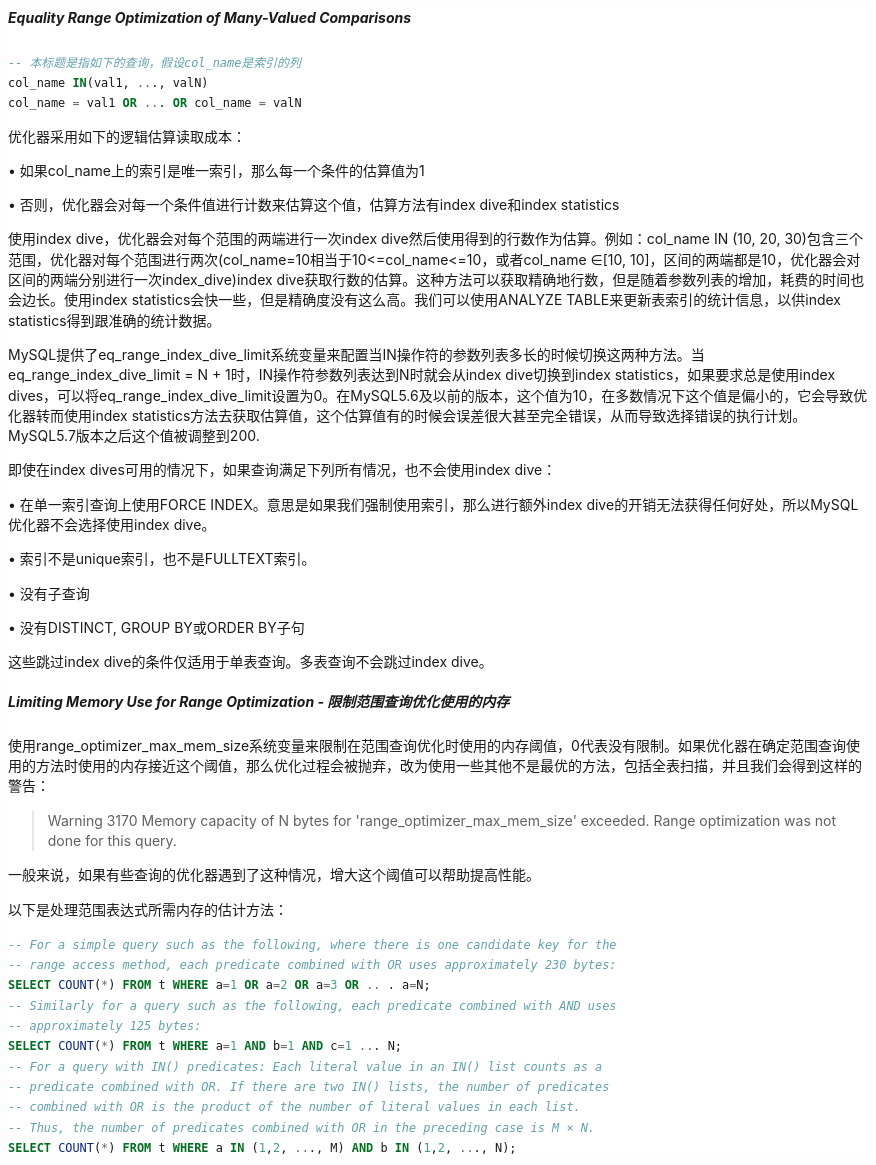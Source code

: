 ##### Equality Range Optimization of Many-Valued Comparisons

```sql
-- 本标题是指如下的查询，假设col_name是索引的列
col_name IN(val1, ..., valN)
col_name = val1 OR ... OR col_name = valN
```

优化器采用如下的逻辑估算读取成本：

• 如果col_name上的索引是唯一索引，那么每一个条件的估算值为1

• 否则，优化器会对每一个条件值进行计数来估算这个值，估算方法有index dive和index statistics

使用index dive，优化器会对每个范围的两端进行一次index dive然后使用得到的行数作为估算。例如：col_name IN (10, 20, 30)包含三个范围，优化器对每个范围进行两次(col_name=10相当于10<=col_name<=10，或者col_name ∈[10, 10]，区间的两端都是10，优化器会对区间的两端分别进行一次index_dive)index dive获取行数的估算。这种方法可以获取精确地行数，但是随着参数列表的增加，耗费的时间也会边长。使用index statistics会快一些，但是精确度没有这么高。我们可以使用ANALYZE TABLE来更新表索引的统计信息，以供index statistics得到跟准确的统计数据。

MySQL提供了eq_range_index_dive_limit系统变量来配置当IN操作符的参数列表多长的时候切换这两种方法。当eq_range_index_dive_limit = N + 1时，IN操作符参数列表达到N时就会从index dive切换到index statistics，如果要求总是使用index dives，可以将eq_range_index_dive_limit设置为0。在MySQL5.6及以前的版本，这个值为10，在多数情况下这个值是偏小的，它会导致优化器转而使用index statistics方法去获取估算值，这个估算值有的时候会误差很大甚至完全错误，从而导致选择错误的执行计划。MySQL5.7版本之后这个值被调整到200.

即使在index dives可用的情况下，如果查询满足下列所有情况，也不会使用index dive：

• 在单一索引查询上使用FORCE INDEX。意思是如果我们强制使用索引，那么进行额外index dive的开销无法获得任何好处，所以MySQL优化器不会选择使用index dive。

• 索引不是unique索引，也不是FULLTEXT索引。

• 没有子查询

• 没有DISTINCT, GROUP BY或ORDER BY子句

这些跳过index dive的条件仅适用于单表查询。多表查询不会跳过index dive。

##### Limiting Memory Use for Range Optimization - 限制范围查询优化使用的内存

使用range_optimizer_max_mem_size系统变量来限制在范围查询优化时使用的内存阈值，0代表没有限制。如果优化器在确定范围查询使用的方法时使用的内存接近这个阈值，那么优化过程会被抛弃，改为使用一些其他不是最优的方法，包括全表扫描，并且我们会得到这样的警告：

> Warning 	3170 	Memory capacity of N bytes for
> 					'range_optimizer_max_mem_size' exceeded. Range
> 					optimization was not done for this query.

一般来说，如果有些查询的优化器遇到了这种情况，增大这个阈值可以帮助提高性能。

以下是处理范围表达式所需内存的估计方法：

```sql
-- For a simple query such as the following, where there is one candidate key for the 
-- range access method, each predicate combined with OR uses approximately 230 bytes:
SELECT COUNT(*) FROM t WHERE a=1 OR a=2 OR a=3 OR .. . a=N;
-- Similarly for a query such as the following, each predicate combined with AND uses 
-- approximately 125 bytes:
SELECT COUNT(*) FROM t WHERE a=1 AND b=1 AND c=1 ... N;
-- For a query with IN() predicates: Each literal value in an IN() list counts as a  
-- predicate combined with OR. If there are two IN() lists, the number of predicates 
-- combined with OR is the product of the number of literal values in each list.
-- Thus, the number of predicates combined with OR in the preceding case is M × N.
SELECT COUNT(*) FROM t WHERE a IN (1,2, ..., M) AND b IN (1,2, ..., N);
```
